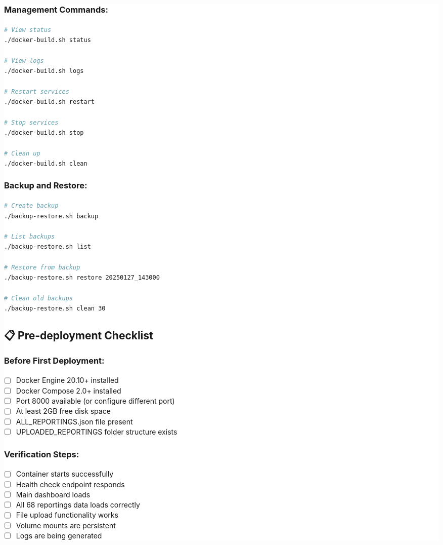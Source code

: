 ### **Management Commands:**
```bash
# View status
./docker-build.sh status

# View logs
./docker-build.sh logs

# Restart services
./docker-build.sh restart

# Stop services
./docker-build.sh stop

# Clean up
./docker-build.sh clean
```

### **Backup and Restore:**
```bash
# Create backup
./backup-restore.sh backup

# List backups
./backup-restore.sh list

# Restore from backup
./backup-restore.sh restore 20250127_143000

# Clean old backups
./backup-restore.sh clean 30
```

## 📋 Pre-deployment Checklist

### **Before First Deployment:**
- [ ] Docker Engine 20.10+ installed
- [ ] Docker Compose 2.0+ installed
- [ ] Port 8000 available (or configure different port)
- [ ] At least 2GB free disk space
- [ ] ALL_REPORTINGS.json file present
- [ ] UPLOADED_REPORTINGS folder structure exists

### **Verification Steps:**
- [ ] Container starts successfully
- [ ] Health check endpoint responds
- [ ] Main dashboard loads
- [ ] All 68 reportings data loads correctly
- [ ] File upload functionality works
- [ ] Volume mounts are persistent
- [ ] Logs are being generated
